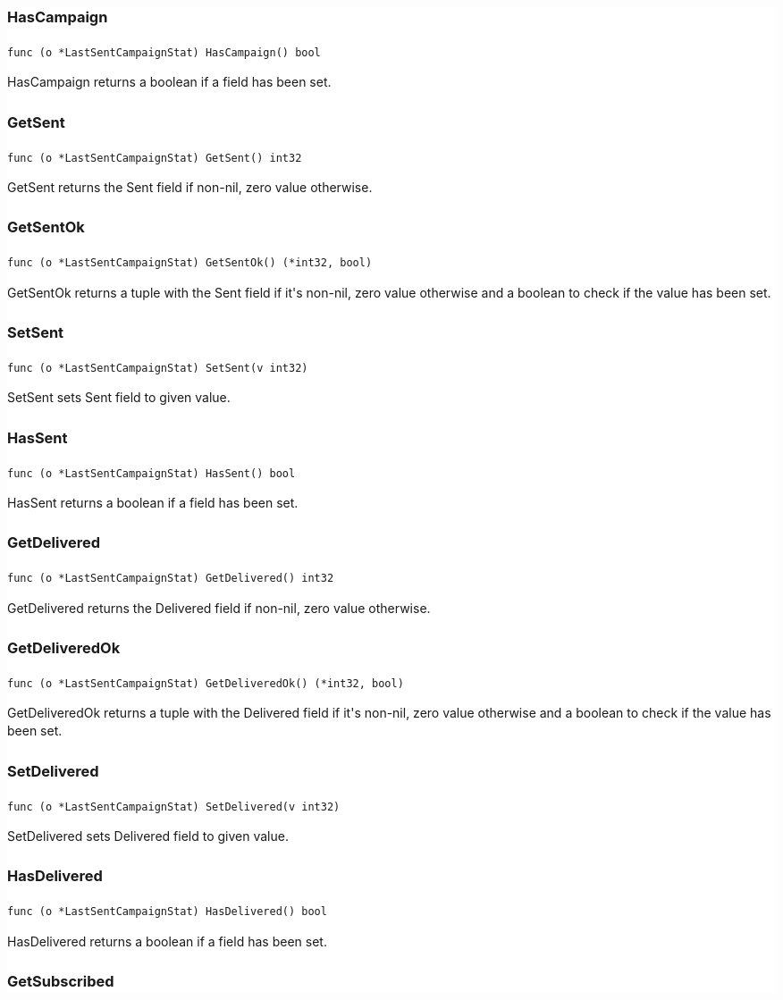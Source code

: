 ### HasCampaign

`func (o *LastSentCampaignStat) HasCampaign() bool`

HasCampaign returns a boolean if a field has been set.

### GetSent

`func (o *LastSentCampaignStat) GetSent() int32`

GetSent returns the Sent field if non-nil, zero value otherwise.

### GetSentOk

`func (o *LastSentCampaignStat) GetSentOk() (*int32, bool)`

GetSentOk returns a tuple with the Sent field if it's non-nil, zero value otherwise
and a boolean to check if the value has been set.

### SetSent

`func (o *LastSentCampaignStat) SetSent(v int32)`

SetSent sets Sent field to given value.

### HasSent

`func (o *LastSentCampaignStat) HasSent() bool`

HasSent returns a boolean if a field has been set.

### GetDelivered

`func (o *LastSentCampaignStat) GetDelivered() int32`

GetDelivered returns the Delivered field if non-nil, zero value otherwise.

### GetDeliveredOk

`func (o *LastSentCampaignStat) GetDeliveredOk() (*int32, bool)`

GetDeliveredOk returns a tuple with the Delivered field if it's non-nil, zero value otherwise
and a boolean to check if the value has been set.

### SetDelivered

`func (o *LastSentCampaignStat) SetDelivered(v int32)`

SetDelivered sets Delivered field to given value.

### HasDelivered

`func (o *LastSentCampaignStat) HasDelivered() bool`

HasDelivered returns a boolean if a field has been set.

### GetSubscribed
